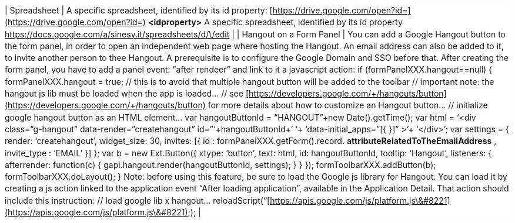 | Spreadsheet             | A specific spreadsheet, identified by its id property:  [https://drive.google.com/open?id=](https://drive.google.com/open?id=)  **\<idproperty>**   A specific spreadsheet, identified by its id property  [https://docs.google.com/a/sinesy.it/spreadsheets/d/\<idproperty>/edit](https://docs.google.com/a/sinesy.it/spreadsheets/d/%3Cidproperty%3E/edit)                                                                                                                                                                                                                                                                                                                                                                                                                                                                                                                                                                                                                                                                                                                                                                                                                                                                                                                                                                                                                                                                                                                                                                                                                                                                                                                                                                                                                                                                                                                                                                    |
| Hangout on a Form Panel | You can add a Google Hangout button to the form panel, in order to open an independent web page where hosting the Hangout. An email address can also be added to it, to invite another person to thee Hangout. A prerequisite is to configure the Google Domain and SSO before that. After creating the form panel, you have to add a panel event: “after rendeer” and link to it a javascript action: if (formPanelXXX.hangout==null) { formPanelXXX.hangout = true; // this is to avoid that multiple hangout button will be added to the toolbar // important note: the hangout js lib must be loaded when the app is loaded… // see [https://developers.google.com/+/hangouts/button](https://developers.google.com/+/hangouts/button) for more details about how to customize an Hangout button… // initialize google hangout button as an HTML element… var hangoutButtonId = “HANGOUT”+new Date().getTime(); var html = ‘\<div class=”g-hangout” data-render=”createhangout” id=”‘+hangoutButtonId+’ ‘+ ‘data-initial\_apps=”\[{ }]” >’+ ‘\</div>’; var settings = { render: ‘createhangout’, widget\_size: 30, invites: \[{ id : formPanelXXX.getForm().record. **attributeRelatedToTheEmailAddress** , invite\_type : ‘EMAIL’ }] }; var b = new Ext.Button({ xtype: ‘button’, text: html, id: hangoutButtonId, tooltip: ‘Hangout’, listeners: { afterrender: function(c) { gapi.hangout.render(hangoutButtonId, settings); } } }); formToolbarXXX.addButton(b); formToolbarXXX.doLayout(); }  Note: before using this feature, be sure to load the Google js library for Hangout. You can load it by creating a js action linked to the application event “After loading application”, available in the Application Detail. That action should include this instruction: // load google lib x hangout… reloadScript(“[https://apis.google.com/js/platform.js\&#8221](https://apis.google.com/js/platform.js\&#8221);); |

